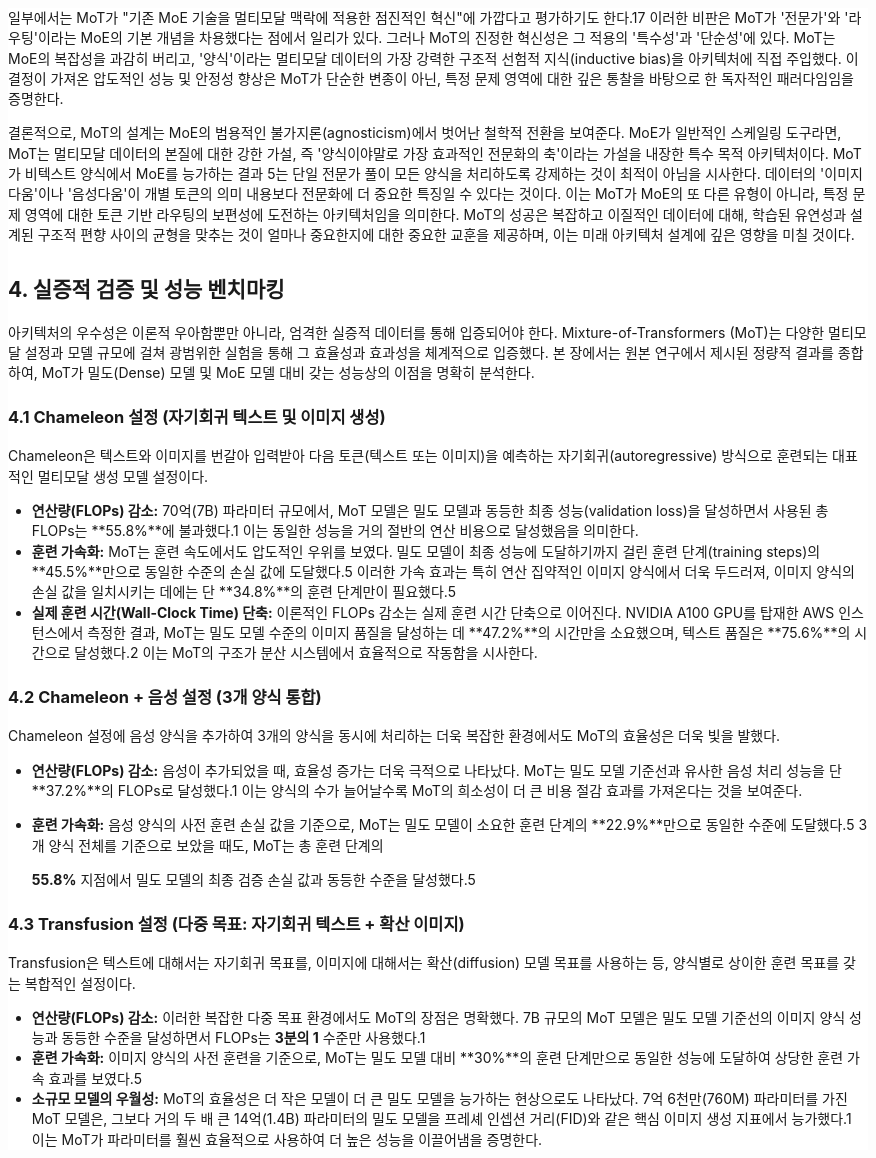 일부에서는 MoT가 "기존 MoE 기술을 멀티모달 맥락에 적용한 점진적인 혁신"에 가깝다고 평가하기도 한다.17 이러한 비판은 MoT가 '전문가'와 '라우팅'이라는 MoE의 기본 개념을 차용했다는 점에서 일리가 있다. 그러나 MoT의 진정한 혁신성은 그 적용의 '특수성'과 '단순성'에 있다. MoT는 MoE의 복잡성을 과감히 버리고, '양식'이라는 멀티모달 데이터의 가장 강력한 구조적 선험적 지식(inductive bias)을 아키텍처에 직접 주입했다. 이 결정이 가져온 압도적인 성능 및 안정성 향상은 MoT가 단순한 변종이 아닌, 특정 문제 영역에 대한 깊은 통찰을 바탕으로 한 독자적인 패러다임임을 증명한다.

결론적으로, MoT의 설계는 MoE의 범용적인 불가지론(agnosticism)에서 벗어난 철학적 전환을 보여준다. MoE가 일반적인 스케일링 도구라면, MoT는 멀티모달 데이터의 본질에 대한 강한 가설, 즉 '양식이야말로 가장 효과적인 전문화의 축'이라는 가설을 내장한 특수 목적 아키텍처이다. MoT가 비텍스트 양식에서 MoE를 능가하는 결과 5는 단일 전문가 풀이 모든 양식을 처리하도록 강제하는 것이 최적이 아님을 시사한다. 데이터의 '이미지다움'이나 '음성다움'이 개별 토큰의 의미 내용보다 전문화에 더 중요한 특징일 수 있다는 것이다. 이는 MoT가 MoE의 또 다른 유형이 아니라, 특정 문제 영역에 대한 토큰 기반 라우팅의 보편성에 도전하는 아키텍처임을 의미한다. MoT의 성공은 복잡하고 이질적인 데이터에 대해, 학습된 유연성과 설계된 구조적 편향 사이의 균형을 맞추는 것이 얼마나 중요한지에 대한 중요한 교훈을 제공하며, 이는 미래 아키텍처 설계에 깊은 영향을 미칠 것이다.

## 4.  실증적 검증 및 성능 벤치마킹

아키텍처의 우수성은 이론적 우아함뿐만 아니라, 엄격한 실증적 데이터를 통해 입증되어야 한다. Mixture-of-Transformers (MoT)는 다양한 멀티모달 설정과 모델 규모에 걸쳐 광범위한 실험을 통해 그 효율성과 효과성을 체계적으로 입증했다. 본 장에서는 원본 연구에서 제시된 정량적 결과를 종합하여, MoT가 밀도(Dense) 모델 및 MoE 모델 대비 갖는 성능상의 이점을 명확히 분석한다.

### 4.1  Chameleon 설정 (자기회귀 텍스트 및 이미지 생성)

Chameleon은 텍스트와 이미지를 번갈아 입력받아 다음 토큰(텍스트 또는 이미지)을 예측하는 자기회귀(autoregressive) 방식으로 훈련되는 대표적인 멀티모달 생성 모델 설정이다.

- **연산량(FLOPs) 감소:** 70억(7B) 파라미터 규모에서, MoT 모델은 밀도 모델과 동등한 최종 성능(validation loss)을 달성하면서 사용된 총 FLOPs는 **55.8%**에 불과했다.1 이는 동일한 성능을 거의 절반의 연산 비용으로 달성했음을 의미한다.
- **훈련 가속화:** MoT는 훈련 속도에서도 압도적인 우위를 보였다. 밀도 모델이 최종 성능에 도달하기까지 걸린 훈련 단계(training steps)의 **45.5%**만으로 동일한 수준의 손실 값에 도달했다.5 이러한 가속 효과는 특히 연산 집약적인 이미지 양식에서 더욱 두드러져, 이미지 양식의 손실 값을 일치시키는 데에는 단 **34.8%**의 훈련 단계만이 필요했다.5
- **실제 훈련 시간(Wall-Clock Time) 단축:** 이론적인 FLOPs 감소는 실제 훈련 시간 단축으로 이어진다. NVIDIA A100 GPU를 탑재한 AWS 인스턴스에서 측정한 결과, MoT는 밀도 모델 수준의 이미지 품질을 달성하는 데 **47.2%**의 시간만을 소요했으며, 텍스트 품질은 **75.6%**의 시간으로 달성했다.2 이는 MoT의 구조가 분산 시스템에서 효율적으로 작동함을 시사한다.

### 4.2  Chameleon + 음성 설정 (3개 양식 통합)

Chameleon 설정에 음성 양식을 추가하여 3개의 양식을 동시에 처리하는 더욱 복잡한 환경에서도 MoT의 효율성은 더욱 빛을 발했다.

- **연산량(FLOPs) 감소:** 음성이 추가되었을 때, 효율성 증가는 더욱 극적으로 나타났다. MoT는 밀도 모델 기준선과 유사한 음성 처리 성능을 단 **37.2%**의 FLOPs로 달성했다.1 이는 양식의 수가 늘어날수록 MoT의 희소성이 더 큰 비용 절감 효과를 가져온다는 것을 보여준다.

- **훈련 가속화:** 음성 양식의 사전 훈련 손실 값을 기준으로, MoT는 밀도 모델이 소요한 훈련 단계의 **22.9%**만으로 동일한 수준에 도달했다.5 3개 양식 전체를 기준으로 보았을 때도, MoT는 총 훈련 단계의 

  **55.8%** 지점에서 밀도 모델의 최종 검증 손실 값과 동등한 수준을 달성했다.5

### 4.3  Transfusion 설정 (다중 목표: 자기회귀 텍스트 + 확산 이미지)

Transfusion은 텍스트에 대해서는 자기회귀 목표를, 이미지에 대해서는 확산(diffusion) 모델 목표를 사용하는 등, 양식별로 상이한 훈련 목표를 갖는 복합적인 설정이다.

- **연산량(FLOPs) 감소:** 이러한 복잡한 다중 목표 환경에서도 MoT의 장점은 명확했다. 7B 규모의 MoT 모델은 밀도 모델 기준선의 이미지 양식 성능과 동등한 수준을 달성하면서 FLOPs는 **3분의 1** 수준만 사용했다.1
- **훈련 가속화:** 이미지 양식의 사전 훈련을 기준으로, MoT는 밀도 모델 대비 **30%**의 훈련 단계만으로 동일한 성능에 도달하여 상당한 훈련 가속 효과를 보였다.5
- **소규모 모델의 우월성:** MoT의 효율성은 더 작은 모델이 더 큰 밀도 모델을 능가하는 현상으로도 나타났다. 7억 6천만(760M) 파라미터를 가진 MoT 모델은, 그보다 거의 두 배 큰 14억(1.4B) 파라미터의 밀도 모델을 프레셰 인셉션 거리(FID)와 같은 핵심 이미지 생성 지표에서 능가했다.1 이는 MoT가 파라미터를 훨씬 효율적으로 사용하여 더 높은 성능을 이끌어냄을 증명한다.
